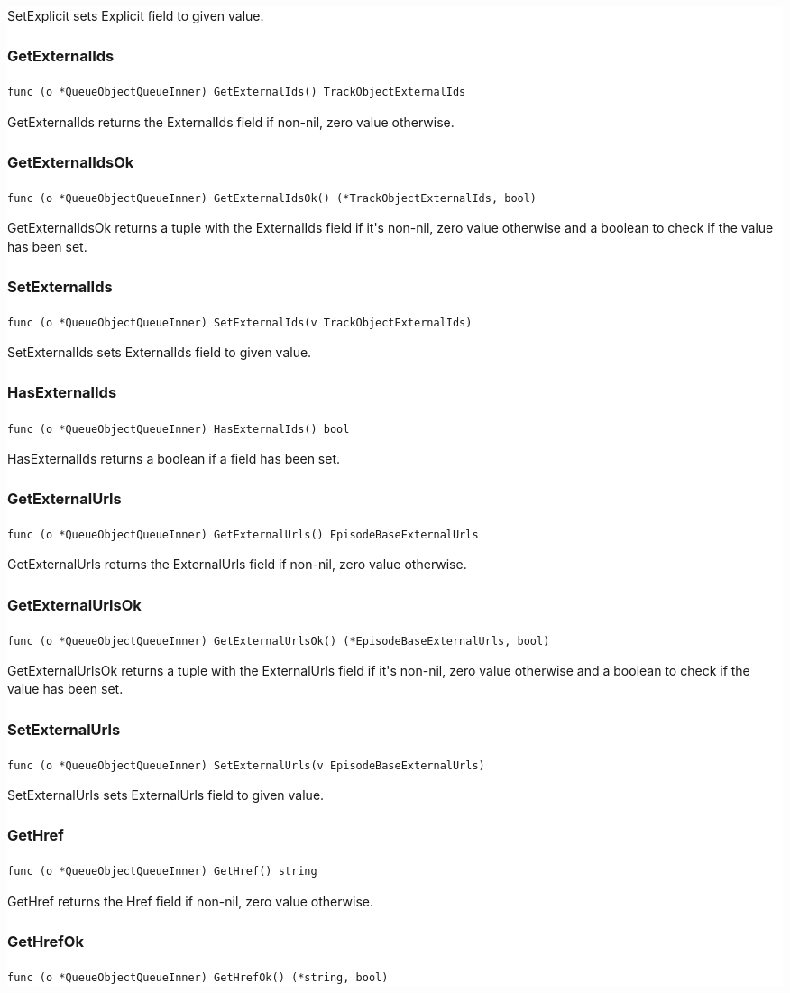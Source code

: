 SetExplicit sets Explicit field to given value.


### GetExternalIds

`func (o *QueueObjectQueueInner) GetExternalIds() TrackObjectExternalIds`

GetExternalIds returns the ExternalIds field if non-nil, zero value otherwise.

### GetExternalIdsOk

`func (o *QueueObjectQueueInner) GetExternalIdsOk() (*TrackObjectExternalIds, bool)`

GetExternalIdsOk returns a tuple with the ExternalIds field if it's non-nil, zero value otherwise
and a boolean to check if the value has been set.

### SetExternalIds

`func (o *QueueObjectQueueInner) SetExternalIds(v TrackObjectExternalIds)`

SetExternalIds sets ExternalIds field to given value.

### HasExternalIds

`func (o *QueueObjectQueueInner) HasExternalIds() bool`

HasExternalIds returns a boolean if a field has been set.

### GetExternalUrls

`func (o *QueueObjectQueueInner) GetExternalUrls() EpisodeBaseExternalUrls`

GetExternalUrls returns the ExternalUrls field if non-nil, zero value otherwise.

### GetExternalUrlsOk

`func (o *QueueObjectQueueInner) GetExternalUrlsOk() (*EpisodeBaseExternalUrls, bool)`

GetExternalUrlsOk returns a tuple with the ExternalUrls field if it's non-nil, zero value otherwise
and a boolean to check if the value has been set.

### SetExternalUrls

`func (o *QueueObjectQueueInner) SetExternalUrls(v EpisodeBaseExternalUrls)`

SetExternalUrls sets ExternalUrls field to given value.


### GetHref

`func (o *QueueObjectQueueInner) GetHref() string`

GetHref returns the Href field if non-nil, zero value otherwise.

### GetHrefOk

`func (o *QueueObjectQueueInner) GetHrefOk() (*string, bool)`
